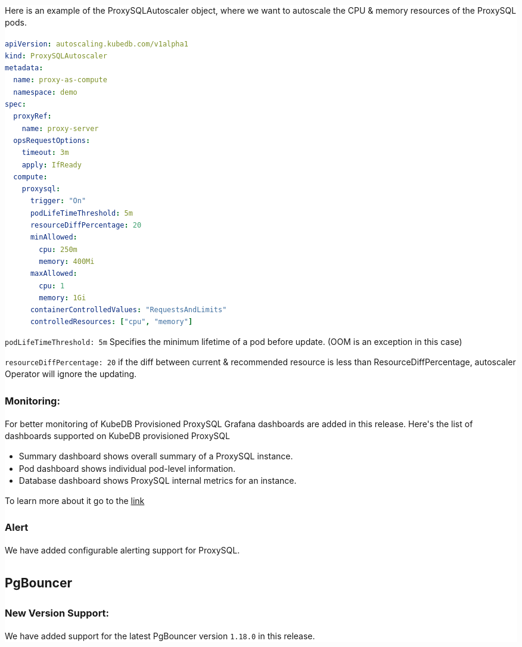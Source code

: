 Here is an example of the ProxySQLAutoscaler object, where we want to autoscale the CPU & memory resources of the ProxySQL pods.
```yaml
apiVersion: autoscaling.kubedb.com/v1alpha1
kind: ProxySQLAutoscaler
metadata:
  name: proxy-as-compute
  namespace: demo
spec:
  proxyRef:
    name: proxy-server
  opsRequestOptions:
    timeout: 3m
    apply: IfReady
  compute:
    proxysql:
      trigger: "On"
      podLifeTimeThreshold: 5m
      resourceDiffPercentage: 20
      minAllowed:
        cpu: 250m
        memory: 400Mi
      maxAllowed:
        cpu: 1
        memory: 1Gi
      containerControlledValues: "RequestsAndLimits"
      controlledResources: ["cpu", "memory"]
```
`podLifeTimeThreshold: 5m`   Specifies the minimum lifetime of a pod before update. (OOM is an exception in this case)

`resourceDiffPercentage: 20` if the diff between current & recommended resource is less than ResourceDiffPercentage, autoscaler Operator will ignore the updating.

### Monitoring:
For better monitoring of KubeDB Provisioned ProxySQL Grafana dashboards are added in this release. Here's the list of dashboards supported on KubeDB provisioned ProxySQL

- Summary dashboard shows overall summary of a ProxySQL instance.
- Pod dashboard shows individual pod-level information.
- Database dashboard shows ProxySQL internal metrics for an instance.

To learn more about it go to the [link]( https://github.com/appscode/grafana-dashboards/tree/master/proxysql.)

### Alert 

We have added configurable alerting support for ProxySQL.

## PgBouncer
### New Version Support:
We have added support for the latest PgBouncer version `1.18.0` in this release.
